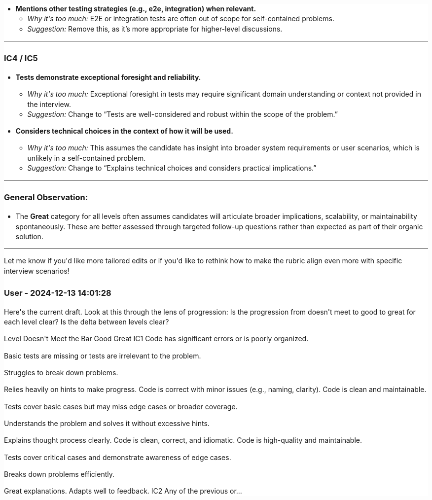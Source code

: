 - **Mentions other testing strategies (e.g., e2e, integration) when relevant.**
  - *Why it's too much:* E2E or integration tests are often out of scope for self-contained problems.
  - *Suggestion:* Remove this, as it’s more appropriate for higher-level discussions.

---

### **IC4 / IC5**
- **Tests demonstrate exceptional foresight and reliability.**
  - *Why it's too much:* Exceptional foresight in tests may require significant domain understanding or context not provided in the interview.
  - *Suggestion:* Change to “Tests are well-considered and robust within the scope of the problem.”

- **Considers technical choices in the context of how it will be used.**
  - *Why it's too much:* This assumes the candidate has insight into broader system requirements or user scenarios, which is unlikely in a self-contained problem.
  - *Suggestion:* Change to “Explains technical choices and considers practical implications.”

---

### General Observation:
- The **Great** category for all levels often assumes candidates will articulate broader implications, scalability, or maintainability spontaneously. These are better assessed through targeted follow-up questions rather than expected as part of their organic solution.

---

Let me know if you'd like more tailored edits or if you'd like to rethink how to make the rubric align even more with specific interview scenarios!

### User - 2024-12-13 14:01:28

Here's the current draft. Look at this through the lens of progression: Is the progression from doesn't meet to good to great for each level clear? Is the delta between levels clear? 

Level	Doesn't Meet the Bar	Good	Great
IC1	Code has significant errors or is poorly organized.   

Basic tests are missing or tests are irrelevant to the problem.   

Struggles to break down problems. 

Relies heavily on hints to make progress.	Code is correct with minor issues (e.g., naming, clarity). Code is clean and maintainable.

Tests cover basic cases but may miss edge cases or broader coverage.  

Understands the problem and solves it without excessive hints. 

Explains thought process clearly.	Code is clean, correct, and idiomatic. Code is high-quality and maintainable.

Tests cover critical cases and demonstrate awareness of edge cases. 

Breaks down problems efficiently. 

Great explanations. Adapts well to feedback. 
IC2	Any of the previous or...  
